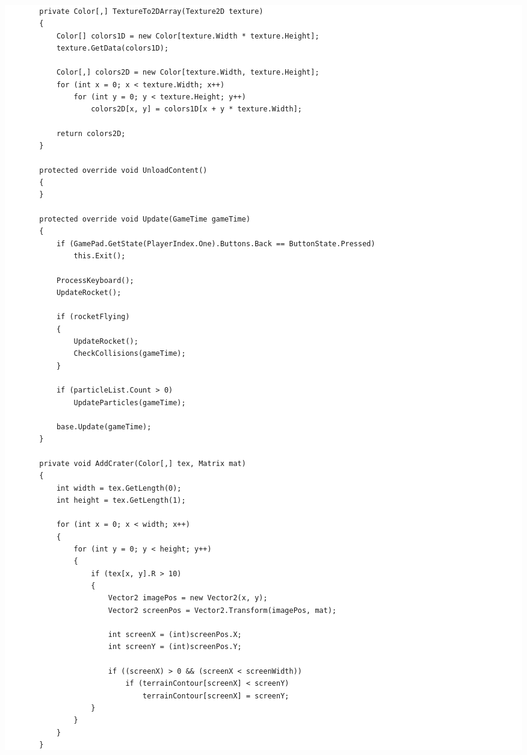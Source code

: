             private Color[,] TextureTo2DArray(Texture2D texture)
            {
                Color[] colors1D = new Color[texture.Width * texture.Height];
                texture.GetData(colors1D);

                Color[,] colors2D = new Color[texture.Width, texture.Height];
                for (int x = 0; x < texture.Width; x++)
                    for (int y = 0; y < texture.Height; y++)
                        colors2D[x, y] = colors1D[x + y * texture.Width];

                return colors2D;
            }

            protected override void UnloadContent()
            {
            }

            protected override void Update(GameTime gameTime)
            {
                if (GamePad.GetState(PlayerIndex.One).Buttons.Back == ButtonState.Pressed)
                    this.Exit();

                ProcessKeyboard();
                UpdateRocket();

                if (rocketFlying)
                {
                    UpdateRocket();
                    CheckCollisions(gameTime);
                }

                if (particleList.Count > 0)
                    UpdateParticles(gameTime);

                base.Update(gameTime);
            }

            private void AddCrater(Color[,] tex, Matrix mat)
            {
                int width = tex.GetLength(0);
                int height = tex.GetLength(1);

                for (int x = 0; x < width; x++)
                {
                    for (int y = 0; y < height; y++)
                    {
                        if (tex[x, y].R > 10)
                        {
                            Vector2 imagePos = new Vector2(x, y);
                            Vector2 screenPos = Vector2.Transform(imagePos, mat);

                            int screenX = (int)screenPos.X;
                            int screenY = (int)screenPos.Y;

                            if ((screenX) > 0 && (screenX < screenWidth))
                                if (terrainContour[screenX] < screenY)
                                    terrainContour[screenX] = screenY;
                        }
                    }
                }
            }
